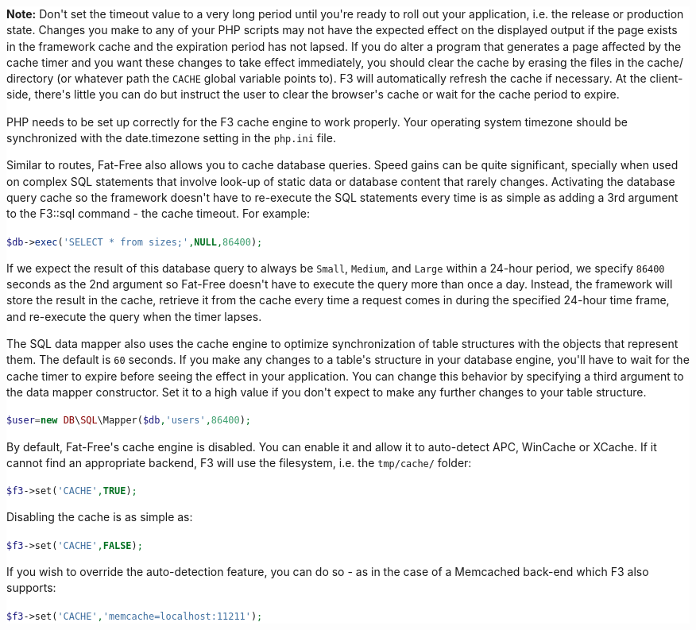 **Note:** Don't set the timeout value to a very long period until you're ready to roll out your application, i.e. the release or production state. Changes you make to any of your PHP scripts may not have the expected effect on the displayed output if the page exists in the framework cache and the expiration period has not lapsed. If you do alter a program that generates a page affected by the cache timer and you want these changes to take effect immediately, you should clear the cache by erasing the files in the cache/ directory (or whatever path the `CACHE` global variable points to). F3 will automatically refresh the cache if necessary. At the client-side, there's little you can do but instruct the user to clear the browser's cache or wait for the cache period to expire.

PHP needs to be set up correctly for the F3 cache engine to work properly. Your operating system timezone should be synchronized with the date.timezone setting in the `php.ini` file.

Similar to routes, Fat-Free also allows you to cache database queries. Speed gains can be quite significant, specially when used on complex SQL statements that involve look-up of static data or database content that rarely changes. Activating the database query cache so the framework doesn't have to re-execute the SQL statements every time is as simple as adding a 3rd argument to the F3::sql command - the cache timeout. For example:

```php
$db->exec('SELECT * from sizes;',NULL,86400);
```

If we expect the result of this database query to always be `Small`, `Medium`, and `Large` within a 24-hour period, we specify `86400` seconds as the 2nd argument so Fat-Free doesn't have to execute the query more than once a day. Instead, the framework will store the result in the cache, retrieve it from the cache every time a request comes in during the specified 24-hour time frame, and re-execute the query when the timer lapses.

The SQL data mapper also uses the cache engine to optimize synchronization of table structures with the objects that represent them. The default is `60` seconds. If you make any changes to a table's structure in your database engine, you'll have to wait for the cache timer to expire before seeing the effect in your application. You can change this behavior by specifying a third argument to the data mapper constructor. Set it to a high value if you don't expect to make any further changes to your table structure.

```php
$user=new DB\SQL\Mapper($db,'users',86400);
```

By default, Fat-Free's cache engine is disabled. You can enable it and allow it to auto-detect APC, WinCache or XCache. If it cannot find an appropriate backend, F3 will use the filesystem, i.e. the `tmp/cache/` folder:

```php
$f3->set('CACHE',TRUE);
```

Disabling the cache is as simple as:

```php
$f3->set('CACHE',FALSE);
```

If you wish to override the auto-detection feature, you can do so - as in the case of a Memcached back-end which F3 also supports:

```php
$f3->set('CACHE','memcache=localhost:11211');
```
